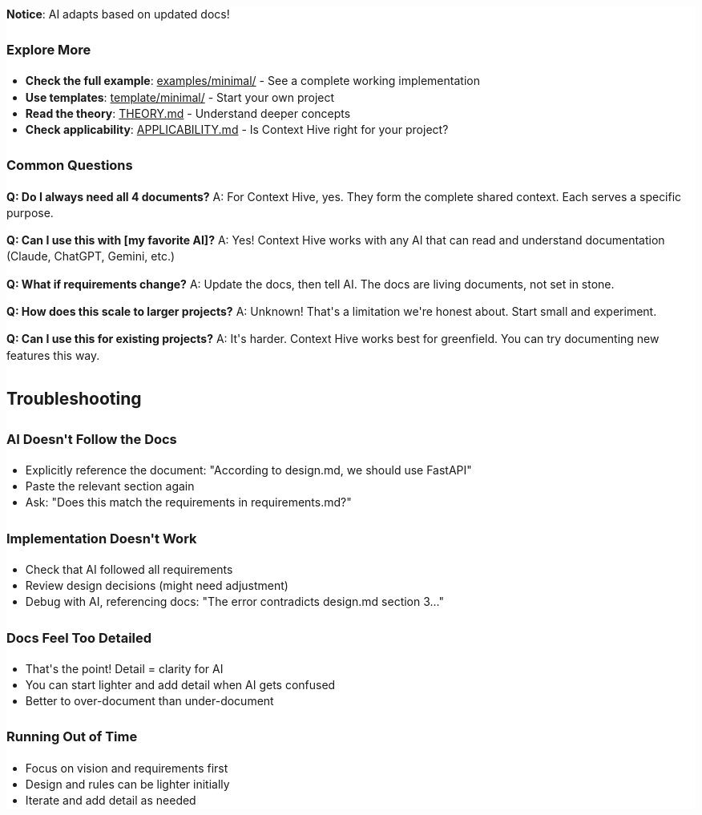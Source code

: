 **Notice**: AI adapts based on updated docs!

### Explore More

- **Check the full example**: [examples/minimal/](../examples/minimal/) - See a complete working implementation
- **Use templates**: [template/minimal/](../template/minimal/) - Start your own project
- **Read the theory**: [THEORY.md](../THEORY.md) - Understand deeper concepts
- **Check applicability**: [APPLICABILITY.md](../APPLICABILITY.md) - Is Context Hive right for your project?

### Common Questions

**Q: Do I always need all 4 documents?**
A: For Context Hive, yes. They form the complete shared context. Each serves a specific purpose.

**Q: Can I use this with [my favorite AI]?**
A: Yes! Context Hive works with any AI that can read and understand documentation (Claude, ChatGPT, Gemini, etc.)

**Q: What if requirements change?**
A: Update the docs, then tell AI. The docs are living documents, not set in stone.

**Q: How does this scale to larger projects?**
A: Unknown! That's a limitation we're honest about. Start small and experiment.

**Q: Can I use this for existing projects?**
A: It's harder. Context Hive works best for greenfield. You can try documenting new features this way.

## Troubleshooting

### AI Doesn't Follow the Docs
- Explicitly reference the document: "According to design.md, we should use FastAPI"
- Paste the relevant section again
- Ask: "Does this match the requirements in requirements.md?"

### Implementation Doesn't Work
- Check that AI followed all requirements
- Review design decisions (might need adjustment)
- Debug with AI, referencing docs: "The error contradicts design.md section 3..."

### Docs Feel Too Detailed
- That's the point! Detail = clarity for AI
- You can start lighter and add detail when AI gets confused
- Better to over-document than under-document

### Running Out of Time
- Focus on vision and requirements first
- Design and rules can be lighter initially
- Iterate and add detail as needed
